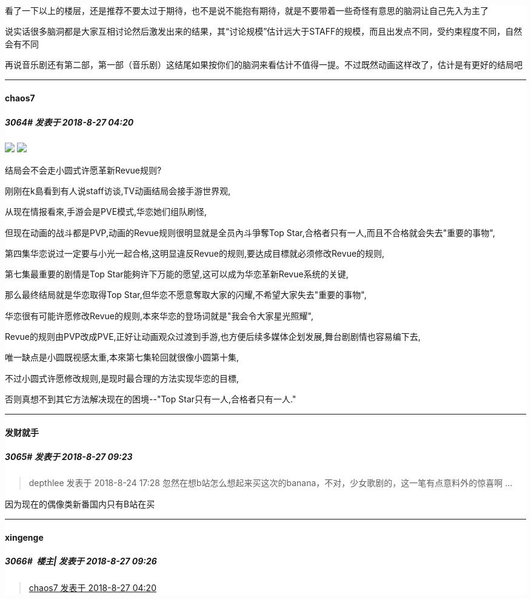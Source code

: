 
看了一下以上的楼层，还是推荐不要太过于期待，也不是说不能抱有期待，就是不要带着一些奇怪有意思的脑洞让自己先入为主了

说实话很多脑洞都是大家互相讨论然后激发出来的结果，其“讨论规模”估计远大于STAFF的规模，而且出发点不同，受约束程度不同，自然会有不同

再说音乐剧还有第二部，第一部（音乐剧）这结尾如果按你们的脑洞来看估计不值得一提。不过既然动画这样改了，估计是有更好的结局吧


-----

####  chaos7  
##### 3064#       发表于 2018-8-27 04:20


<img src="https://i.loli.net/2018/08/27/5b830a6b9f017.jpg" referrerpolicy="no-referrer">
<img src="https://i.loli.net/2018/08/27/5b830a6ba1cf4.jpg" referrerpolicy="no-referrer">


结局会不会走小圆式许愿革新Revue规则?


刚刚在k島看到有人说staff访谈,TV动画结局会接手游世界观,

从现在情报看來,手游会是PVE模式,华恋她们组队刷怪,

但现在动画的战斗都是PVP,动画的Revue规则很明显就是全员內斗爭奪Top Star,合格者只有一人,而且不合格就会失去"重要的事物",

第四集华恋说过一定要与小光一起合格,这明显違反Revue的规则,要达成目標就必须修改Revue的规则,

第七集最重要的剧情是Top Star能夠许下万能的愿望,这可以成为华恋革新Revue系统的关键,

那么最终结局就是华恋取得Top Star,但华恋不愿意奪取大家的闪耀,不希望大家失去"重要的事物",

华恋很有可能许愿修改Revue的规则,本來华恋的登场词就是"我会令大家星光照耀",

Revue的规则由PVP改成PVE,正好让动画观众过渡到手游,也方便后续多媒体企划发展,舞台剧剧情也容易编下去,

唯一缺点是小圆既视感太重,本來第七集轮回就很像小圆第十集,

不过小圆式许愿修改规则,是现时最合理的方法实现华恋的目標,

否则真想不到其它方法解决现在的困境--"Top Star只有一人,合格者只有一人."


-----

####  发财就手  
##### 3065#       发表于 2018-8-27 09:23


<blockquote>depthlee 发表于 2018-8-24 17:28
忽然在想b站怎么想起来买这次的banana，不对，少女歌剧的，这一笔有点意料外的惊喜啊 ...</blockquote>
因为现在的偶像类新番国内只有B站在买


-----

####  xingenge  
##### 3066#         楼主| 发表于 2018-8-27 09:26


<blockquote><a href="httphttps://bbs.saraba1st.com/2b/forum.php?mod=redirect&amp;goto=findpost&amp;pid=40772713&amp;ptid=1499843" target="_blank">chaos7 发表于 2018-8-27 04:20</a>
